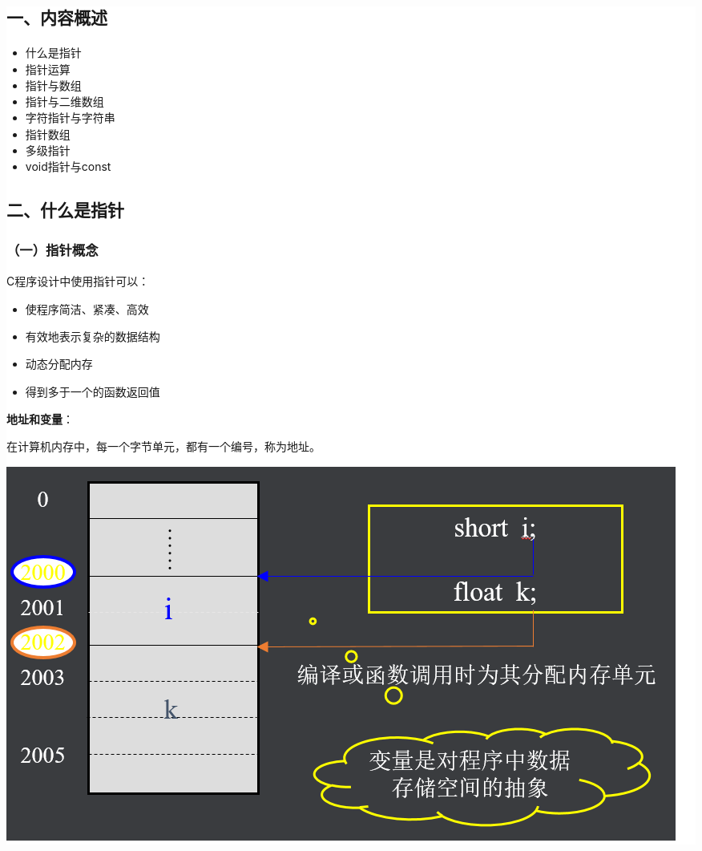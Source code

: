 ## 一、内容概述

- 什么是指针
- 指针运算
- 指针与数组
- 指针与二维数组
- 字符指针与字符串
- 指针数组
- 多级指针
- void指针与const

## 二、什么是指针

### （一）指针概念

C程序设计中使用指针可以：

- 使程序简洁、紧凑、高效

- 有效地表示复杂的数据结构

- 动态分配内存

- 得到多于一个的函数返回值

**地址和变量**：

在计算机内存中，每一个字节单元，都有一个编号，称为地址。

![地址和变量](../images/34.png)
